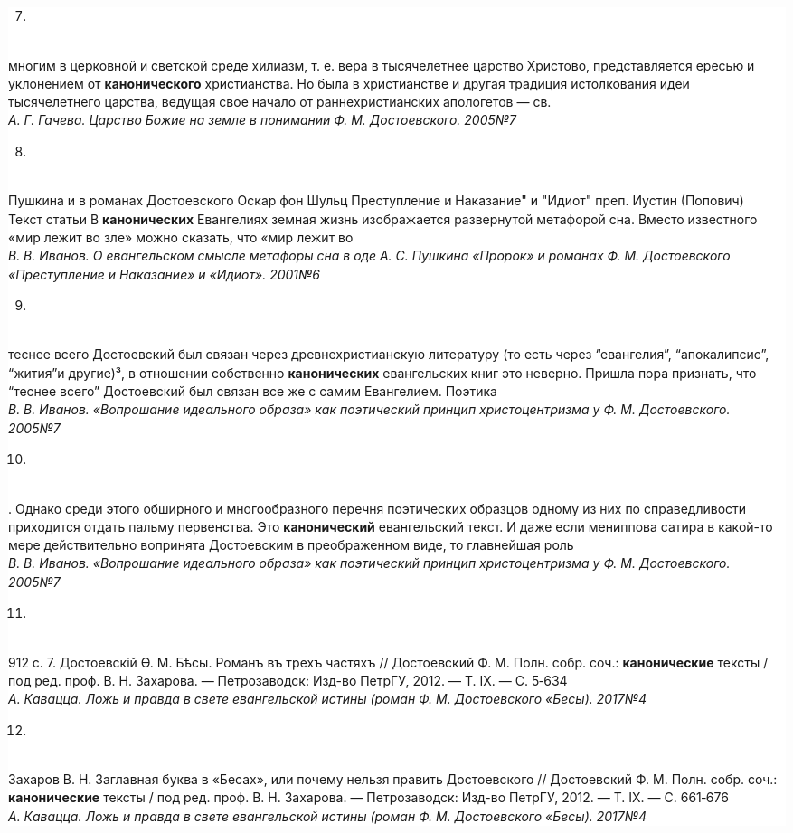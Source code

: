 7.
<br>многим в церковной и светской среде
  хилиазм, т. е. вера в тысячелетнее царство Христово, представляется
  ересью и уклонением от **канонического** христианства.
  Но была в христианстве и другая традиция истолкования идеи тысячелетнего
  царства, ведущая свое начало от раннехристианских апологетов — св. 
<br> *А. Г. Гачева. Царство Божие на земле в понимании Ф. М. Достоевского. 2005№7* 

8.
<br>Пушкина и в романах Достоевского
    Оскар фон Шульц              Преступление и Наказание" и "Идиот"
    преп. Иустин (Попович)       
  Текст статьи
  В **канонических** Евангелиях земная жизнь изображается развернутой
  метафорой сна. Вместо известного «мир лежит во зле» можно сказать, что
  «мир лежит во 
<br> *В. В. Иванов. О евангельском смысле метафоры сна в оде А. С. Пушкина «Пророк» и романах Ф. М. Достоевского «Преступление и Наказание» и «Идиот». 2001№6* 

9.
<br>теснее всего
  Достоевский был связан через древнехристианскую литературу (то есть
  через “евангелия”, “апокалипсис”, “жития”и другие)³,
  в отношении собственно **канонических** евангельских книг это неверно.
  Пришла пора признать, что “теснее всего” Достоевский был связан все же с
  самим Евангелием. Поэтика 
<br> *В. В. Иванов. «Вопрошание идеального образа» как поэтический принцип христоцентризма у Ф. М. Достоевского. 2005№7* 

10.
<br>.
  Однако среди этого обширного и многообразного перечня поэтических
  образцов одному из них по справедливости приходится отдать пальму
  первенства. Это **канонический** евангельский текст.
  И даже если мениппова сатира в какой-то мере действительно вопринята
  Достоевским в преображенном виде, то главнейшая роль 
<br> *В. В. Иванов. «Вопрошание идеального образа» как поэтический принцип христоцентризма у Ф. М. Достоевского. 2005№7* 

11.
<br>912 с.
    7. Достоевскiй Ѳ. М. Бѣсы. Романъ въ трехъ частяхъ //
    Достоевский Ф. М. Полн. собр. соч.: **канонические** тексты / под ред.
    проф. В. Н. Захарова. — Петрозаводск: Изд-во ПетрГУ, 2012. — Т. IX. —
    С. 5‑634
<br> *А. Кавацца. Ложь и правда в свете евангельской истины (роман Ф. М. Достоевского «Бесы). 2017№4* 

12.
<br>Захаров В. Н. Заглавная буква в «Бесах», или почему нельзя править
    Достоевского // Достоевский Ф. М. Полн. собр. соч.: **канонические**
    тексты / под ред. проф. В. Н. Захарова. — Петрозаводск: Изд-во ПетрГУ,
    2012. — Т. IX. — С. 661‑676
<br> *А. Кавацца. Ложь и правда в свете евангельской истины (роман Ф. М. Достоевского «Бесы). 2017№4* 
